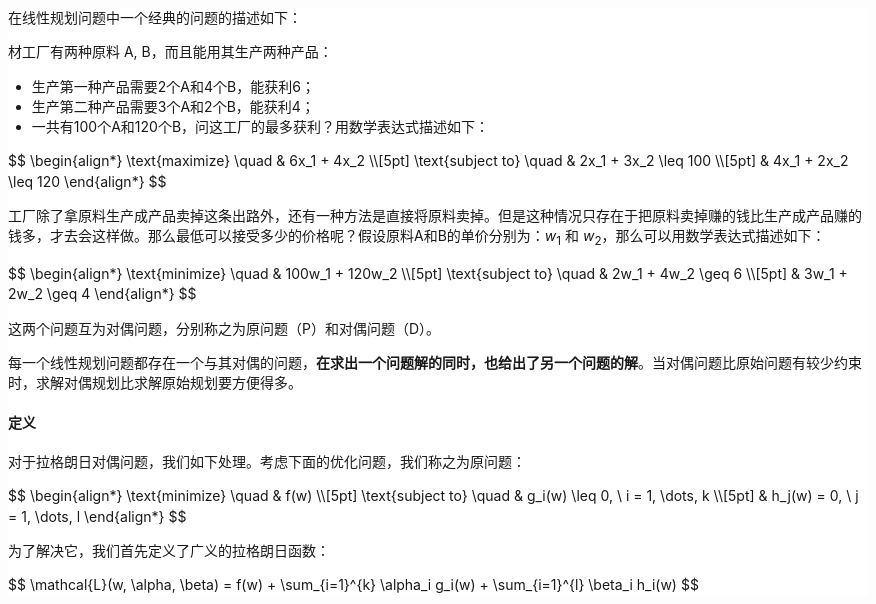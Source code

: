 在线性规划问题中一个经典的问题的描述如下：

材工厂有两种原料 A, B，而且能用其生产两种产品：

* 生产第一种产品需要2个A和4个B，能获利6；
* 生产第二种产品需要3个A和2个B，能获利4；
* 一共有100个A和120个B，问这工厂的最多获利？用数学表达式描述如下：

<div class="math">
$$
\begin{align*}
\text{maximize} \quad & 6x_1 + 4x_2 \\[5pt]
\text{subject to} \quad & 2x_1 + 3x_2 \leq 100 \\[5pt]
& 4x_1 + 2x_2 \leq 120
\end{align*}
$$
</div>

工厂除了拿原料生产成产品卖掉这条出路外，还有一种方法是直接将原料卖掉。但是这种情况只存在于把原料卖掉赚的钱比生产成产品赚的钱多，才去会这样做。那么最低可以接受多少的价格呢？假设原料A和B的单价分别为：<span class="math">$w_1$</span> 和 <span class="math">$w_2$</span>，那么可以用数学表达式描述如下：

<div class="math">
$$
\begin{align*}
\text{minimize} \quad & 100w_1 + 120w_2 \\[5pt]
\text{subject to} \quad & 2w_1 + 4w_2 \geq 6 \\[5pt]
& 3w_1 + 2w_2 \geq 4
\end{align*}
$$
</div>

这两个问题互为对偶问题，分别称之为原问题（P）和对偶问题（D）。

每一个线性规划问题都存在一个与其对偶的问题，**在求出一个问题解的同时，也给出了另一个问题的解**。当对偶问题比原始问题有较少约束时，求解对偶规划比求解原始规划要方便得多。

#### 定义

对于拉格朗日对偶问题，我们如下处理。考虑下面的优化问题，我们称之为原问题：

<div class="math">
$$
\begin{align*}
\text{minimize} \quad & f(w) \\[5pt]
\text{subject to} \quad & g_i(w) \leq 0, \ i = 1, \dots, k \\[5pt]
& h_j(w) = 0, \ j = 1, \dots, l
\end{align*}
$$
</div>

为了解决它，我们首先定义了广义的拉格朗日函数：

<div class="math">
$$
\mathcal{L}(w, \alpha, \beta) = f(w) + \sum_{i=1}^{k} \alpha_i g_i(w) + \sum_{i=1}^{l} \beta_i h_i(w)
$$
</div>
